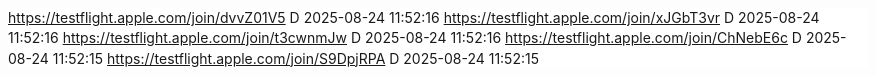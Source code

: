 </tr>
<tr>
  <td align="center"></td>
  <td align="center"></td>
  <td align="center"><a href="https://testflight.apple.com/join/dvvZ01V5">https://testflight.apple.com/join/dvvZ01V5</a></td>
  <td align="center">D</td>
  <td align="center">2025-08-24 11:52:16</td>
</tr>
<tr>
  <td align="center"></td>
  <td align="center"></td>
  <td align="center"><a href="https://testflight.apple.com/join/xJGbT3vr">https://testflight.apple.com/join/xJGbT3vr</a></td>
  <td align="center">D</td>
  <td align="center">2025-08-24 11:52:16</td>
</tr>
<tr>
  <td align="center"></td>
  <td align="center"></td>
  <td align="center"><a href="https://testflight.apple.com/join/t3cwnmJw">https://testflight.apple.com/join/t3cwnmJw</a></td>
  <td align="center">D</td>
  <td align="center">2025-08-24 11:52:16</td>
</tr>
<tr>
  <td align="center"></td>
  <td align="center"></td>
  <td align="center"><a href="https://testflight.apple.com/join/ChNebE6c">https://testflight.apple.com/join/ChNebE6c</a></td>
  <td align="center">D</td>
  <td align="center">2025-08-24 11:52:15</td>
</tr>
<tr>
  <td align="center"></td>
  <td align="center"></td>
  <td align="center"><a href="https://testflight.apple.com/join/S9DpjRPA">https://testflight.apple.com/join/S9DpjRPA</a></td>
  <td align="center">D</td>
  <td align="center">2025-08-24 11:52:15</td>
</tr>
<tr>
  <td align="center"></td>
  <td align="center"></td>
